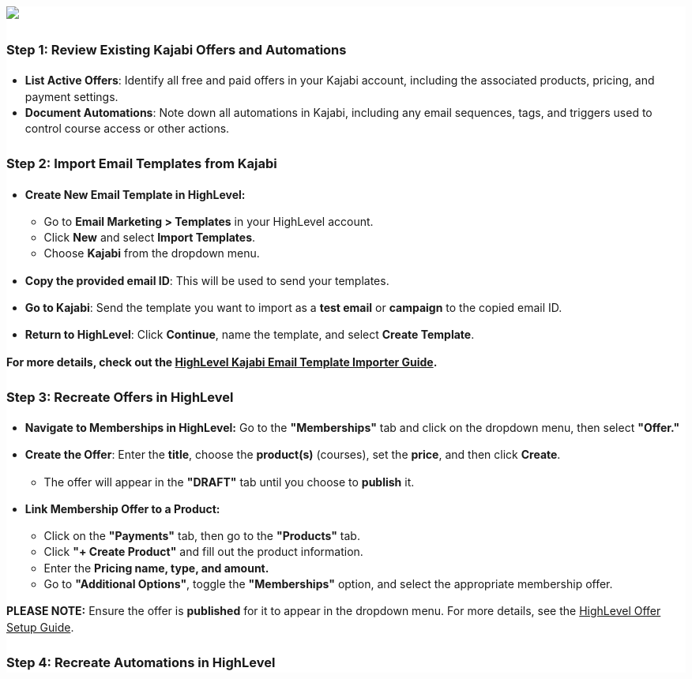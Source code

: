 ![](https://s3.amazonaws.com/cdn.freshdesk.com/data/helpdesk/attachments/production/155042993812/original/3ItRz8S-GVvhG8n6dC0VHa2L_084ug-5oQ.png?1741632256)
  
  
### **Step 1:** Review Existing Kajabi Offers and Automations

  
* **List Active Offers**: Identify all free and paid offers in your Kajabi account, including the associated products, pricing, and payment settings.
* **Document Automations**: Note down all automations in Kajabi, including any email sequences, tags, and triggers used to control course access or other actions.
  
  
### **Step** **2:** Import Email Templates from Kajabi

  
* **Create New Email Template in HighLevel:**  
    
   * Go to **Email Marketing > Templates** in your HighLevel account.  
   * Click **New** and select **Import Templates**.  
   * Choose **Kajabi** from the dropdown menu.
* **Copy the provided email ID**: This will be used to send your templates.
* **Go to Kajabi**: Send the template you want to import as a **test email** or **campaign** to the copied email ID.
* **Return to HighLevel**: Click **Continue**, name the template, and select **Create Template**.

  
**For more details, check out the [HighLevel Kajabi Email Template Importer Guide](https://help.gohighlevel.com/support/solutions/articles/155000002542-how-to-use-the-kajabi-email-template-importer).**
  
  
### **Step 3:** Recreate Offers in HighLevel

  
* **Navigate to Memberships in HighLevel:** Go to the **"Memberships"** tab and click on the dropdown menu, then select **"Offer."**
* **Create the Offer**: Enter the **title**, choose the **product(s)** (courses), set the **price**, and then click **Create**.  
    
   * The offer will appear in the **"DRAFT"** tab until you choose to **publish** it.
* **Link Membership Offer to a Product:**  
    
   * Click on the **"Payments"** tab, then go to the **"Products"** tab.  
   * Click **"+ Create Product"** and fill out the product information.  
   * Enter the **Pricing name, type, and amount.**  
   * Go to **"Additional Options"**, toggle the **"Memberships"** option, and select the appropriate membership offer.

  
**PLEASE NOTE:** Ensure the offer is **published** for it to appear in the dropdown menu. For more details, see the [HighLevel Offer Setup Guide](https://help.gohighlevel.com/support/solutions/articles/155000000213-how-to-create-payment-products-of-membership-courses-#How-to-create-an-offer-%28Memberships%29).
  
  
### **Step 4:** Recreate Automations in HighLevel
